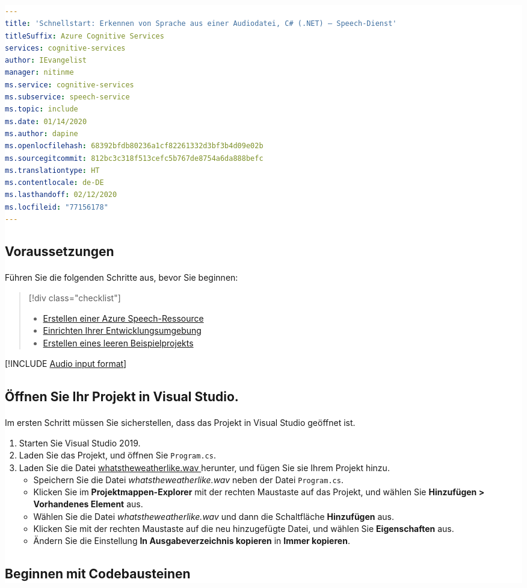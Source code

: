 ```yaml
---
title: 'Schnellstart: Erkennen von Sprache aus einer Audiodatei, C# (.NET) – Speech-Dienst'
titleSuffix: Azure Cognitive Services
services: cognitive-services
author: IEvangelist
manager: nitinme
ms.service: cognitive-services
ms.subservice: speech-service
ms.topic: include
ms.date: 01/14/2020
ms.author: dapine
ms.openlocfilehash: 68392bfdb80236a1cf82261332d3bf3b4d09e02b
ms.sourcegitcommit: 812bc3c318f513cefc5b767de8754a6da888befc
ms.translationtype: HT
ms.contentlocale: de-DE
ms.lasthandoff: 02/12/2020
ms.locfileid: "77156178"
---
```

## <a name="prerequisites"></a>Voraussetzungen

Führen Sie die folgenden Schritte aus, bevor Sie beginnen:

> [!div class="checklist"]
> * [Erstellen einer Azure Speech-Ressource](../../../../get-started.md)
> * [Einrichten Ihrer Entwicklungsumgebung](../../../../quickstarts/setup-platform.md?tabs=dotnet)
> * [Erstellen eines leeren Beispielprojekts](../../../../quickstarts/create-project.md?tabs=vs)

[!INCLUDE [Audio input format](~/articles/cognitive-services/speech-service/includes/audio-input-format-chart.md)]

## <a name="open-your-project-in-visual-studio"></a>Öffnen Sie Ihr Projekt in Visual Studio.

Im ersten Schritt müssen Sie sicherstellen, dass das Projekt in Visual Studio geöffnet ist.

1. Starten Sie Visual Studio 2019.
2. Laden Sie das Projekt, und öffnen Sie `Program.cs`.
3. Laden Sie die Datei <a href="https://github.com/Azure-Samples/cognitive-services-speech-sdk/blob/master/samples/csharp/sharedcontent/console/whatstheweatherlike.wav" download="whatstheweatherlike" target="_blank">whatstheweatherlike.wav <span class="docon docon-download x-hidden-focus"></span></a> herunter, und fügen Sie sie Ihrem Projekt hinzu.
    - Speichern Sie die Datei *whatstheweatherlike.wav* neben der Datei `Program.cs`.
    - Klicken Sie im **Projektmappen-Explorer** mit der rechten Maustaste auf das Projekt, und wählen Sie **Hinzufügen > Vorhandenes Element** aus.
    - Wählen Sie die Datei *whatstheweatherlike.wav* und dann die Schaltfläche **Hinzufügen** aus.
    - Klicken Sie mit der rechten Maustaste auf die neu hinzugefügte Datei, und wählen Sie **Eigenschaften** aus.
    - Ändern Sie die Einstellung **In Ausgabeverzeichnis kopieren** in **Immer kopieren**.

## <a name="start-with-some-boilerplate-code"></a>Beginnen mit Codebausteinen
